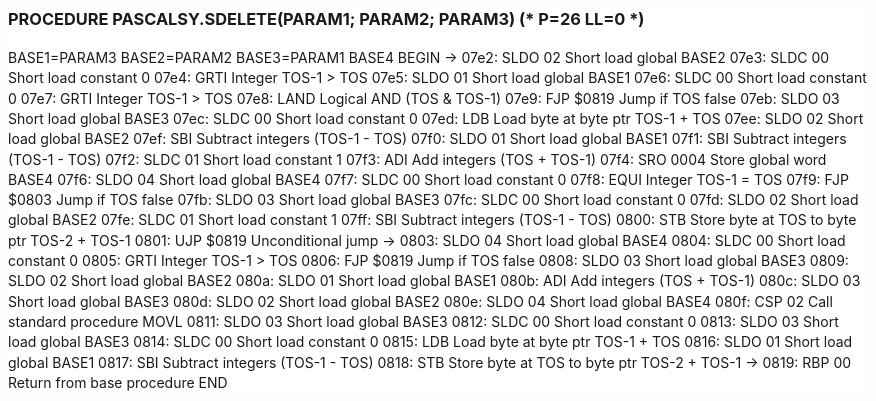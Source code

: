 ### PROCEDURE PASCALSY.SDELETE(PARAM1; PARAM2; PARAM3) (* P=26 LL=0 *)
  BASE1=PARAM3
  BASE2=PARAM2
  BASE3=PARAM1
  BASE4
BEGIN
-> 07e2: SLDO 02          Short load global BASE2
   07e3: SLDC 00          Short load constant 0
   07e4: GRTI             Integer TOS-1 > TOS
   07e5: SLDO 01          Short load global BASE1
   07e6: SLDC 00          Short load constant 0
   07e7: GRTI             Integer TOS-1 > TOS
   07e8: LAND             Logical AND (TOS & TOS-1)
   07e9: FJP  $0819       Jump if TOS false
   07eb: SLDO 03          Short load global BASE3
   07ec: SLDC 00          Short load constant 0
   07ed: LDB              Load byte at byte ptr TOS-1 + TOS
   07ee: SLDO 02          Short load global BASE2
   07ef: SBI              Subtract integers (TOS-1 - TOS)
   07f0: SLDO 01          Short load global BASE1
   07f1: SBI              Subtract integers (TOS-1 - TOS)
   07f2: SLDC 01          Short load constant 1
   07f3: ADI              Add integers (TOS + TOS-1)
   07f4: SRO  0004        Store global word BASE4
   07f6: SLDO 04          Short load global BASE4
   07f7: SLDC 00          Short load constant 0
   07f8: EQUI             Integer TOS-1 = TOS
   07f9: FJP  $0803       Jump if TOS false
   07fb: SLDO 03          Short load global BASE3
   07fc: SLDC 00          Short load constant 0
   07fd: SLDO 02          Short load global BASE2
   07fe: SLDC 01          Short load constant 1
   07ff: SBI              Subtract integers (TOS-1 - TOS)
   0800: STB              Store byte at TOS to byte ptr TOS-2 + TOS-1
   0801: UJP  $0819       Unconditional jump
-> 0803: SLDO 04          Short load global BASE4
   0804: SLDC 00          Short load constant 0
   0805: GRTI             Integer TOS-1 > TOS
   0806: FJP  $0819       Jump if TOS false
   0808: SLDO 03          Short load global BASE3
   0809: SLDO 02          Short load global BASE2
   080a: SLDO 01          Short load global BASE1
   080b: ADI              Add integers (TOS + TOS-1)
   080c: SLDO 03          Short load global BASE3
   080d: SLDO 02          Short load global BASE2
   080e: SLDO 04          Short load global BASE4
   080f: CSP  02          Call standard procedure MOVL
   0811: SLDO 03          Short load global BASE3
   0812: SLDC 00          Short load constant 0
   0813: SLDO 03          Short load global BASE3
   0814: SLDC 00          Short load constant 0
   0815: LDB              Load byte at byte ptr TOS-1 + TOS
   0816: SLDO 01          Short load global BASE1
   0817: SBI              Subtract integers (TOS-1 - TOS)
   0818: STB              Store byte at TOS to byte ptr TOS-2 + TOS-1
-> 0819: RBP  00          Return from base procedure
END
